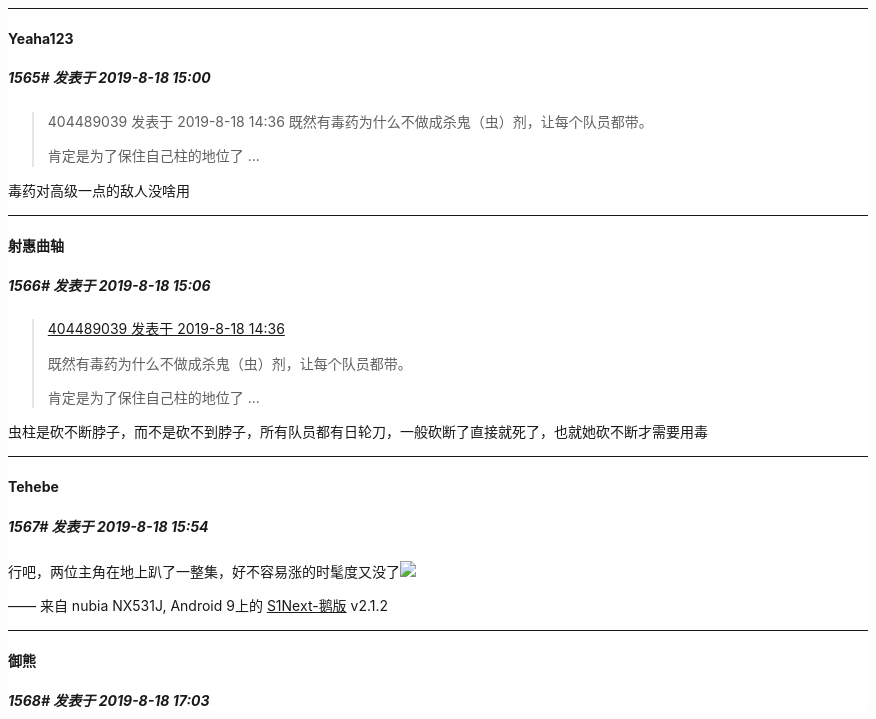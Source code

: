 





-----

####  Yeaha123  
##### 1565#       发表于 2019-8-18 15:00



<blockquote>404489039 发表于 2019-8-18 14:36
既然有毒药为什么不做成杀鬼（虫）剂，让每个队员都带。

肯定是为了保住自己柱的地位了 ...</blockquote>
毒药对高级一点的敌人没啥用







-----

####  射惠曲轴  
##### 1566#       发表于 2019-8-18 15:06



<blockquote><a href="httphttps://bbs.saraba1st.com/2b/forum.php?mod=redirect&amp;goto=findpost&amp;pid=44953449&amp;ptid=1645018" target="_blank">404489039 发表于 2019-8-18 14:36</a>

既然有毒药为什么不做成杀鬼（虫）剂，让每个队员都带。

肯定是为了保住自己柱的地位了 ...</blockquote>
虫柱是砍不断脖子，而不是砍不到脖子，所有队员都有日轮刀，一般砍断了直接就死了，也就她砍不断才需要用毒







-----

####  Tehebe  
##### 1567#       发表于 2019-8-18 15:54




行吧，两位主角在地上趴了一整集，好不容易涨的时髦度又没了<img src="https://static.saraba1st.com/image/smiley/face2017/067.png" referrerpolicy="no-referrer">

—— 来自 nubia NX531J, Android 9上的 [S1Next-鹅版](https://github.com/ykrank/S1-Next/releases) v2.1.2







-----

####  御熊  
##### 1568#       发表于 2019-8-18 17:03
